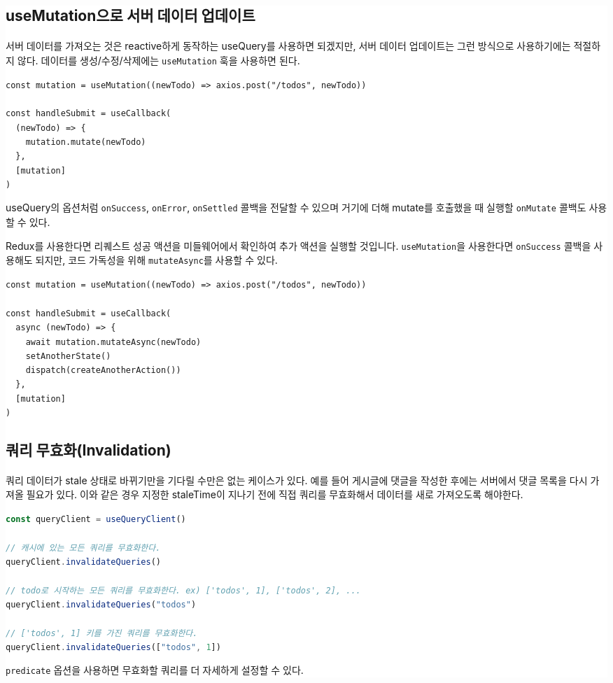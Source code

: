 ## useMutation으로 서버 데이터 업데이트

서버 데이터를 가져오는 것은 reactive하게 동작하는 useQuery를 사용하면 되겠지만, 서버 데이터 업데이트는 그런 방식으로 사용하기에는 적절하지 않다. 데이터를 생성/수정/삭제에는 `useMutation` 훅을 사용하면 된다.

```tsx
const mutation = useMutation((newTodo) => axios.post("/todos", newTodo))

const handleSubmit = useCallback(
  (newTodo) => {
    mutation.mutate(newTodo)
  },
  [mutation]
)
```

useQuery의 옵션처럼 `onSuccess`, `onError`, `onSettled` 콜백을 전달할 수 있으며 거기에 더해 mutate를 호출했을 때 실행할 `onMutate` 콜백도 사용할 수 있다.

Redux를 사용한다면 리퀘스트 성공 액션을 미들웨어에서 확인하여 추가 액션을 실행할 것입니다. `useMutation`을 사용한다면 `onSuccess` 콜백을 사용해도 되지만, 코드 가독성을 위해 `mutateAsync`를 사용할 수 있다.

```tsx
const mutation = useMutation((newTodo) => axios.post("/todos", newTodo))

const handleSubmit = useCallback(
  async (newTodo) => {
    await mutation.mutateAsync(newTodo)
    setAnotherState()
    dispatch(createAnotherAction())
  },
  [mutation]
)
```

## 쿼리 무효화(Invalidation)

쿼리 데이터가 stale 상태로 바뀌기만을 기다릴 수만은 없는 케이스가 있다. 예를 들어 게시글에 댓글을 작성한 후에는 서버에서 댓글 목록을 다시 가져올 필요가 있다. 이와 같은 경우 지정한 staleTime이 지나기 전에 직접 쿼리를 무효화해서 데이터를 새로 가져오도록 해야한다.

```ts
const queryClient = useQueryClient()

// 캐시에 있는 모든 쿼리를 무효화한다.
queryClient.invalidateQueries()

// todo로 시작하는 모든 쿼리를 무효화한다. ex) ['todos', 1], ['todos', 2], ...
queryClient.invalidateQueries("todos")

// ['todos', 1] 키를 가진 쿼리를 무효화한다.
queryClient.invalidateQueries(["todos", 1])
```

`predicate` 옵션을 사용하면 무효화할 쿼리를 더 자세하게 설정할 수 있다.
